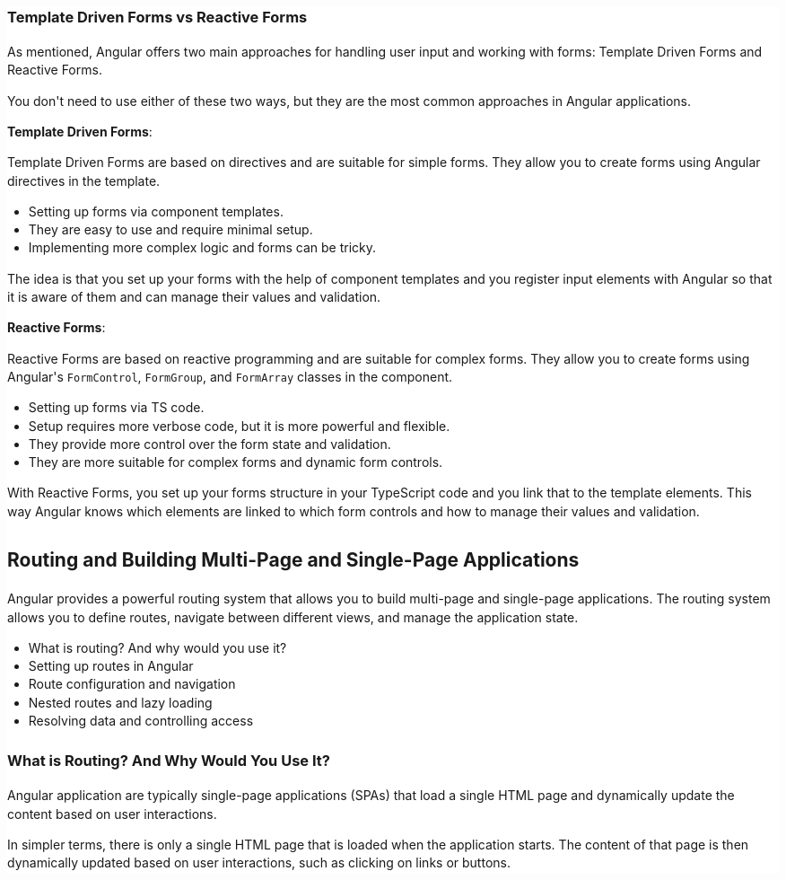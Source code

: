### Template Driven Forms vs Reactive Forms

As mentioned, Angular offers two main approaches for handling user input and working with forms: Template Driven Forms and Reactive Forms.

You don't need to use either of these two ways, but they are the most common approaches in Angular applications.

**Template Driven Forms**:

Template Driven Forms are based on directives and are suitable for simple forms. They allow you to create forms using Angular directives in the template.

- Setting up forms via component templates.
- They are easy to use and require minimal setup.
- Implementing more complex logic and forms can be tricky.

The idea is that you set up your forms with the help of component templates and you register input elements with Angular so that it is aware of them and can manage their values and validation.

**Reactive Forms**:

Reactive Forms are based on reactive programming and are suitable for complex forms. They allow you to create forms using Angular's `FormControl`, `FormGroup`, and `FormArray` classes in the component.

- Setting up forms via TS code.
- Setup requires more verbose code, but it is more powerful and flexible.
- They provide more control over the form state and validation.
- They are more suitable for complex forms and dynamic form controls.

With Reactive Forms, you set up your forms structure in your TypeScript code and you link that to the template elements. This way Angular knows which elements are linked to which form controls and how to manage their values and validation.

## Routing and Building Multi-Page and Single-Page Applications

Angular provides a powerful routing system that allows you to build multi-page and single-page applications. The routing system allows you to define routes, navigate between different views, and manage the application state.

- What is routing? And why would you use it?
- Setting up routes in Angular
- Route configuration and navigation
- Nested routes and lazy loading
- Resolving data and controlling access

### What is Routing? And Why Would You Use It?

Angular application are typically single-page applications (SPAs) that load a single HTML page and dynamically update the content based on user interactions.

In simpler terms, there is only a single HTML page that is loaded when the application starts. The content of that page is then dynamically updated based on user interactions, such as clicking on links or buttons.
